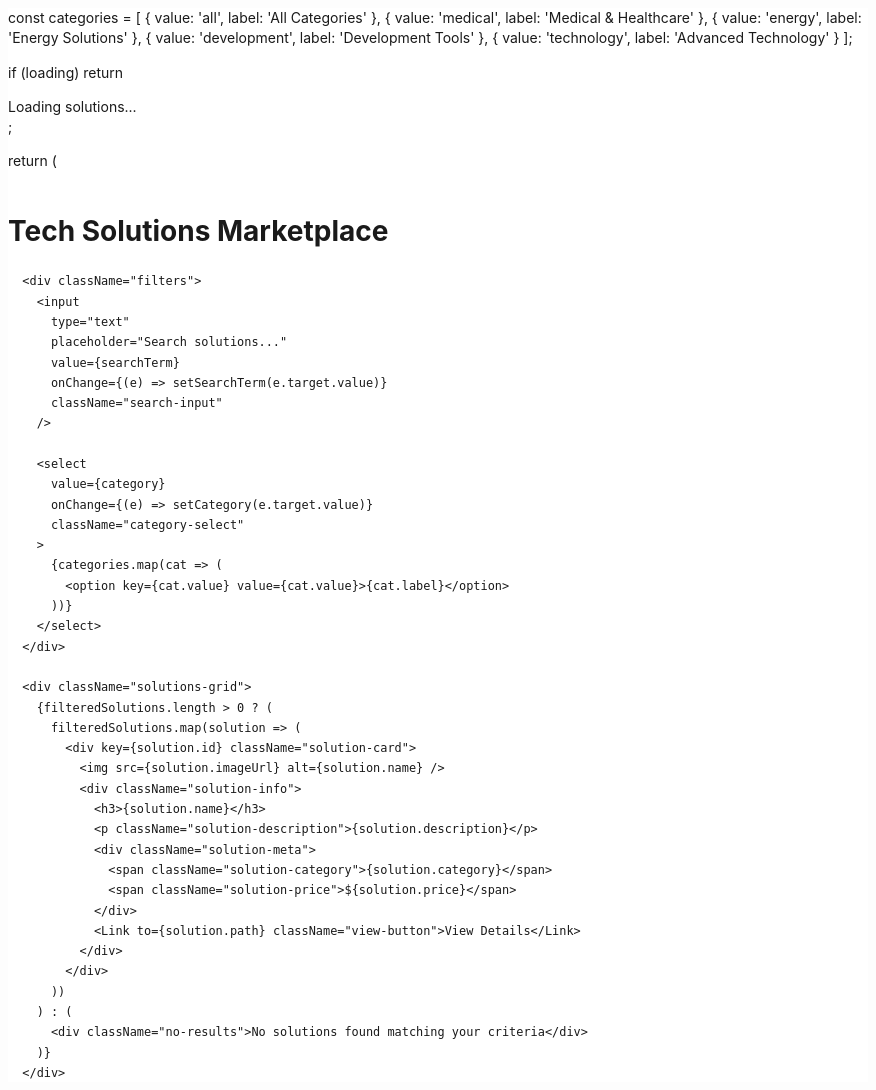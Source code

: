   const categories = [
    { value: 'all', label: 'All Categories' },
    { value: 'medical', label: 'Medical & Healthcare' },
    { value: 'energy', label: 'Energy Solutions' },
    { value: 'development', label: 'Development Tools' },
    { value: 'technology', label: 'Advanced Technology' }
  ];

  if (loading) return <div className="loading">Loading solutions...</div>;

  return (
    <div className="marketplace-container">
      <h1>Tech Solutions Marketplace</h1>
      
      <div className="filters">
        <input
          type="text"
          placeholder="Search solutions..."
          value={searchTerm}
          onChange={(e) => setSearchTerm(e.target.value)}
          className="search-input"
        />
        
        <select 
          value={category} 
          onChange={(e) => setCategory(e.target.value)}
          className="category-select"
        >
          {categories.map(cat => (
            <option key={cat.value} value={cat.value}>{cat.label}</option>
          ))}
        </select>
      </div>
      
      <div className="solutions-grid">
        {filteredSolutions.length > 0 ? (
          filteredSolutions.map(solution => (
            <div key={solution.id} className="solution-card">
              <img src={solution.imageUrl} alt={solution.name} />
              <div className="solution-info">
                <h3>{solution.name}</h3>
                <p className="solution-description">{solution.description}</p>
                <div className="solution-meta">
                  <span className="solution-category">{solution.category}</span>
                  <span className="solution-price">${solution.price}</span>
                </div>
                <Link to={solution.path} className="view-button">View Details</Link>
              </div>
            </div>
          ))
        ) : (
          <div className="no-results">No solutions found matching your criteria</div>
        )}
      </div>
      
